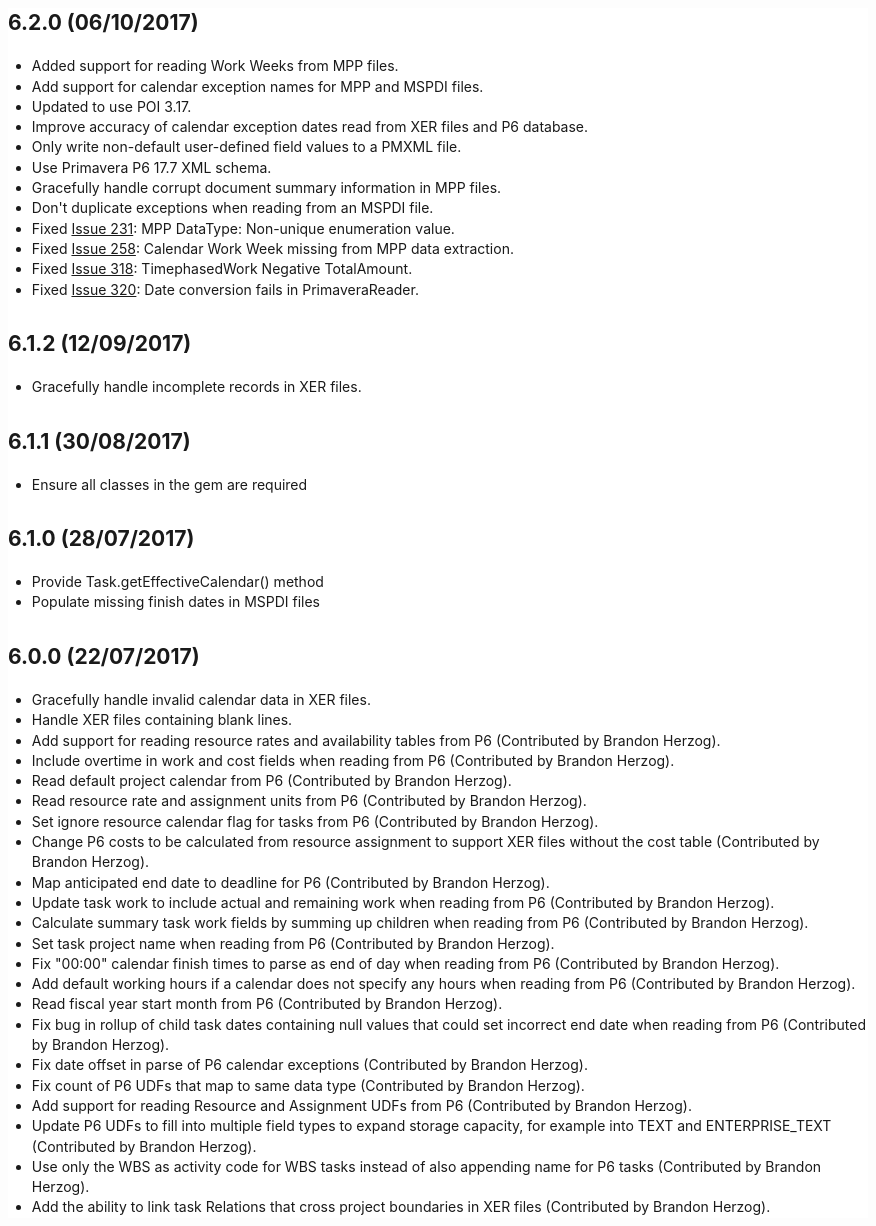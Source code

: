 ## 6.2.0 (06/10/2017)
* Added support for reading Work Weeks from MPP files.
* Add support for calendar exception names for MPP and MSPDI files.
* Updated to use POI 3.17.
* Improve accuracy of calendar exception dates read from XER files and P6 database.
* Only write non-default user-defined field values to a PMXML file.
* Use Primavera P6 17.7 XML schema.
* Gracefully handle corrupt document summary information in MPP files.
* Don't duplicate exceptions when reading from an MSPDI file.
* Fixed [Issue 231](https://sourceforge.net/p/mpxj/bugs/231): MPP DataType: Non-unique enumeration value.
* Fixed [Issue 258](https://sourceforge.net/p/mpxj/bugs/258): Calendar Work Week missing from MPP data extraction.
* Fixed [Issue 318](https://sourceforge.net/p/mpxj/bugs/318): TimephasedWork Negative TotalAmount.
* Fixed [Issue 320](https://sourceforge.net/p/mpxj/bugs/320): Date conversion fails in PrimaveraReader.

## 6.1.2 (12/09/2017)
* Gracefully handle incomplete records in XER files.

## 6.1.1 (30/08/2017)
* Ensure all classes in the gem are required

## 6.1.0 (28/07/2017)
* Provide Task.getEffectiveCalendar() method
* Populate missing finish dates in MSPDI files

## 6.0.0 (22/07/2017)
* Gracefully handle invalid calendar data in XER files.
* Handle XER files containing blank lines.
* Add support for reading resource rates and availability tables from P6 (Contributed by Brandon Herzog).
* Include overtime in work and cost fields when reading from P6 (Contributed by Brandon Herzog).
* Read default project calendar from P6 (Contributed by Brandon Herzog).
* Read resource rate and assignment units from P6 (Contributed by Brandon Herzog).
* Set ignore resource calendar flag for tasks from P6 (Contributed by Brandon Herzog).
* Change P6 costs to be calculated from resource assignment to support XER files without the cost table (Contributed by Brandon Herzog).
* Map anticipated end date to deadline for P6 (Contributed by Brandon Herzog).
* Update task work to include actual and remaining work when reading from P6 (Contributed by Brandon Herzog).
* Calculate summary task work fields by summing up children when reading from P6 (Contributed by Brandon Herzog).
* Set task project name when reading from P6 (Contributed by Brandon Herzog).
* Fix "00:00" calendar finish times to parse as end of day when reading from P6 (Contributed by Brandon Herzog).
* Add default working hours if a calendar does not specify any hours when reading from P6 (Contributed by Brandon Herzog).
* Read fiscal year start month from P6 (Contributed by Brandon Herzog).
* Fix bug in rollup of child task dates containing null values that could set incorrect end date when reading from P6 (Contributed by Brandon Herzog).
* Fix date offset in parse of P6 calendar exceptions (Contributed by Brandon Herzog).
* Fix count of P6 UDFs that map to same data type (Contributed by Brandon Herzog).
* Add support for reading Resource and Assignment UDFs from P6 (Contributed by Brandon Herzog).
* Update P6 UDFs to fill into multiple field types to expand storage capacity, for example into TEXT and ENTERPRISE_TEXT (Contributed by Brandon Herzog).
* Use only the WBS as activity code for WBS tasks instead of also appending name for P6 tasks (Contributed by Brandon Herzog).
* Add the ability to link task Relations that cross project boundaries in XER files (Contributed by Brandon Herzog).
